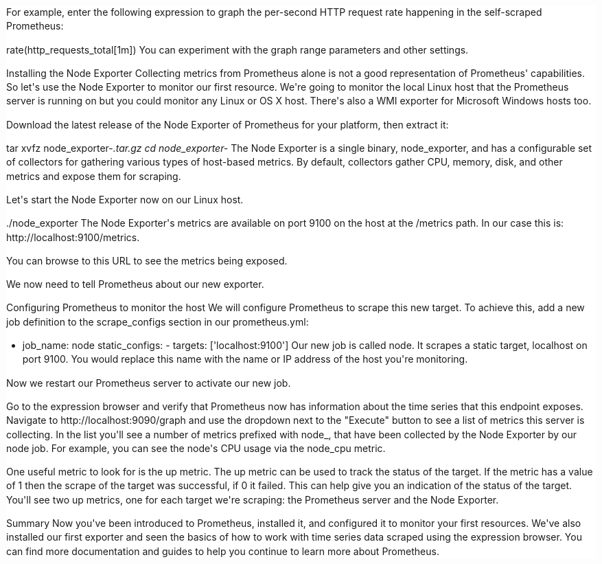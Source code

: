 For example, enter the following expression to graph the per-second HTTP request rate happening in the self-scraped Prometheus:

rate(http_requests_total[1m])
You can experiment with the graph range parameters and other settings.

Installing the Node Exporter
Collecting metrics from Prometheus alone is not a good representation of Prometheus' capabilities. So let's use the Node Exporter to monitor our first resource. We're going to monitor the local Linux host that the Prometheus server is running on but you could monitor any Linux or OS X host. There's also a WMI exporter for Microsoft Windows hosts too.

Download the latest release of the Node Exporter of Prometheus for your platform, then extract it:

tar xvfz node_exporter-*.tar.gz
cd node_exporter-*
The Node Exporter is a single binary, node_exporter, and has a configurable set of collectors for gathering various types of host-based metrics. By default, collectors gather CPU, memory, disk, and other metrics and expose them for scraping.

Let's start the Node Exporter now on our Linux host.

./node_exporter
The Node Exporter's metrics are available on port 9100 on the host at the /metrics path. In our case this is: http://localhost:9100/metrics.

You can browse to this URL to see the metrics being exposed.

We now need to tell Prometheus about our new exporter.

Configuring Prometheus to monitor the host
We will configure Prometheus to scrape this new target. To achieve this, add a new job definition to the scrape_configs section in our prometheus.yml:

- job_name: node
    static_configs:
      - targets: ['localhost:9100']
Our new job is called node. It scrapes a static target, localhost on port 9100. You would replace this name with the name or IP address of the host you're monitoring.

Now we restart our Prometheus server to activate our new job.

Go to the expression browser and verify that Prometheus now has information about the time series that this endpoint exposes. Navigate to http://localhost:9090/graph and use the dropdown next to the "Execute" button to see a list of metrics this server is collecting. In the list you'll see a number of metrics prefixed with node_, that have been collected by the Node Exporter by our node job. For example, you can see the node's CPU usage via the node_cpu metric.

One useful metric to look for is the up metric. The up metric can be used to track the status of the target. If the metric has a value of 1 then the scrape of the target was successful, if 0 it failed. This can help give you an indication of the status of the target. You'll see two up metrics, one for each target we're scraping: the Prometheus server and the Node Exporter.

Summary
Now you've been introduced to Prometheus, installed it, and configured it to monitor your first resources. We've also installed our first exporter and seen the basics of how to work with time series data scraped using the expression browser. You can find more documentation and guides to help you continue to learn more about Prometheus.